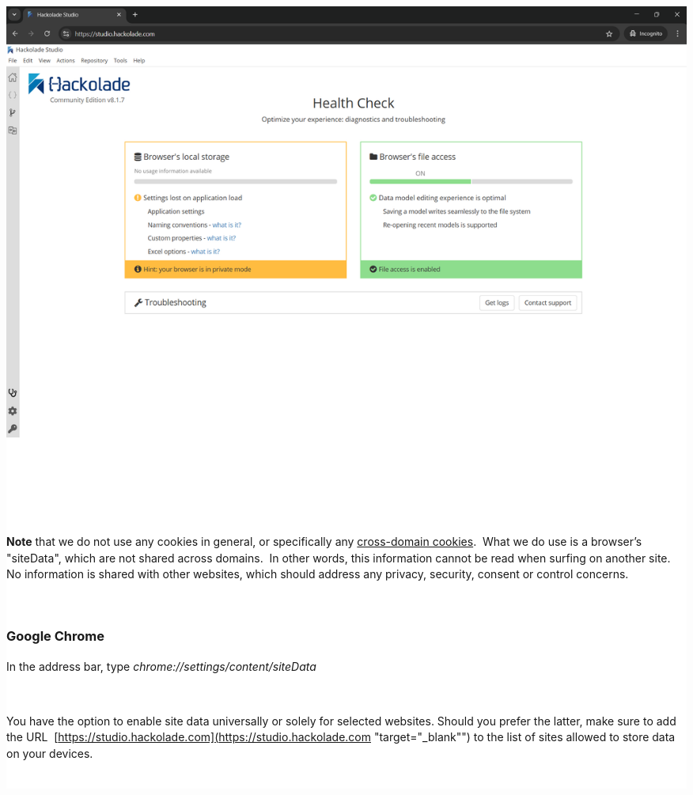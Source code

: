 ![Browser health check NOK](<lib/Browser health check NOK.png>)

&nbsp;

&nbsp;

&nbsp;

**Note** that we do not use any cookies in general, or specifically any [cross-domain cookies](<https://syrenis.com/resources/blog/what-is-a-cross-domain-cookie/> "target=\"\_blank\"").&nbsp; What we do use is a browser’s "siteData", which are not shared across domains.&nbsp; In other words, this information cannot be read when surfing on another site.&nbsp; No information is shared with other websites, which should address any privacy, security, consent or control concerns.

&nbsp;

### Google Chrome

In the address bar, type *chrome://settings/content/siteData*

&nbsp;

You have the option to enable site data universally or solely for selected websites. Should you prefer the latter, make sure to add the URL&nbsp; [https://studio.hackolade.com](<https://studio.hackolade.com> "target=\"\_blank\"") to the list of sites allowed to store data on your devices.

&nbsp;
